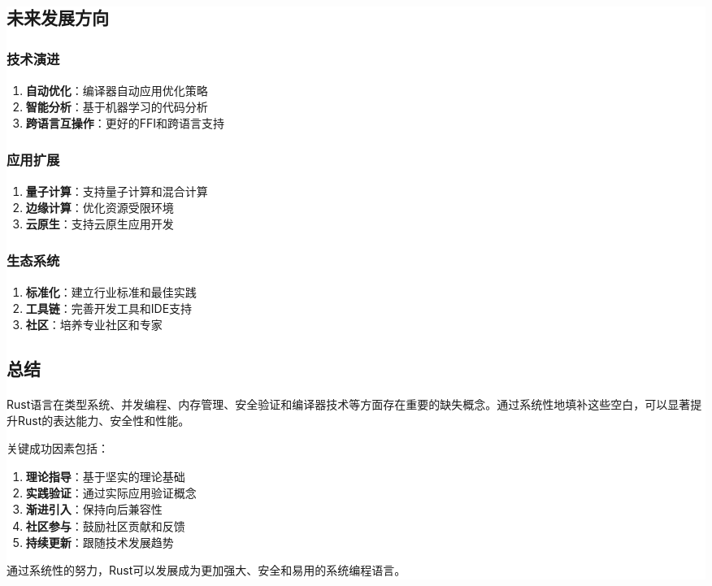 ## 未来发展方向

### 技术演进

1. **自动优化**：编译器自动应用优化策略
2. **智能分析**：基于机器学习的代码分析
3. **跨语言互操作**：更好的FFI和跨语言支持

### 应用扩展

1. **量子计算**：支持量子计算和混合计算
2. **边缘计算**：优化资源受限环境
3. **云原生**：支持云原生应用开发

### 生态系统

1. **标准化**：建立行业标准和最佳实践
2. **工具链**：完善开发工具和IDE支持
3. **社区**：培养专业社区和专家

## 总结

Rust语言在类型系统、并发编程、内存管理、安全验证和编译器技术等方面存在重要的缺失概念。通过系统性地填补这些空白，可以显著提升Rust的表达能力、安全性和性能。

关键成功因素包括：

1. **理论指导**：基于坚实的理论基础
2. **实践验证**：通过实际应用验证概念
3. **渐进引入**：保持向后兼容性
4. **社区参与**：鼓励社区贡献和反馈
5. **持续更新**：跟随技术发展趋势

通过系统性的努力，Rust可以发展成为更加强大、安全和易用的系统编程语言。

